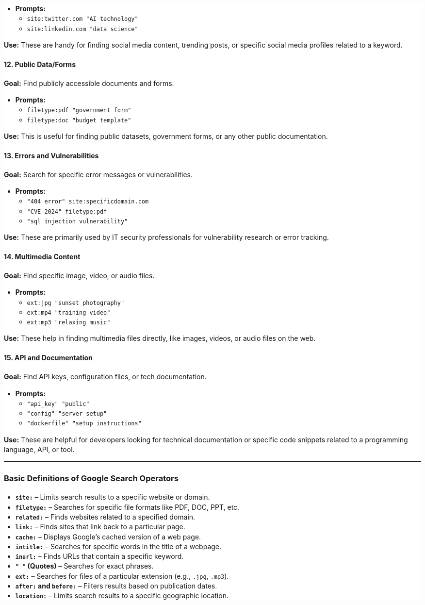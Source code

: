    - **Prompts:**
     - `site:twitter.com "AI technology"`
     - `site:linkedin.com "data science"`

   **Use:** These are handy for finding social media content, trending posts, or specific social media profiles related to a keyword.

#### **12. Public Data/Forms**
   **Goal:** Find publicly accessible documents and forms.

   - **Prompts:**
     - `filetype:pdf "government form"`
     - `filetype:doc "budget template"`

   **Use:** This is useful for finding public datasets, government forms, or any other public documentation.

#### **13. Errors and Vulnerabilities**
   **Goal:** Search for specific error messages or vulnerabilities.

   - **Prompts:**
     - `"404 error" site:specificdomain.com`
     - `"CVE-2024" filetype:pdf`
     - `"sql injection vulnerability"`

   **Use:** These are primarily used by IT security professionals for vulnerability research or error tracking.

#### **14. Multimedia Content**
   **Goal:** Find specific image, video, or audio files.

   - **Prompts:**
     - `ext:jpg "sunset photography"`
     - `ext:mp4 "training video"`
     - `ext:mp3 "relaxing music"`

   **Use:** These help in finding multimedia files directly, like images, videos, or audio files on the web.

#### **15. API and Documentation**
   **Goal:** Find API keys, configuration files, or tech documentation.

   - **Prompts:**
     - `"api_key" "public"`
     - `"config" "server setup"`
     - `"dockerfile" "setup instructions"`

   **Use:** These are helpful for developers looking for technical documentation or specific code snippets related to a programming language, API, or tool.

---

### **Basic Definitions of Google Search Operators**

- **`site:`** – Limits search results to a specific website or domain.
- **`filetype:`** – Searches for specific file formats like PDF, DOC, PPT, etc.
- **`related:`** – Finds websites related to a specified domain.
- **`link:`** – Finds sites that link back to a particular page.
- **`cache:`** – Displays Google’s cached version of a web page.
- **`intitle:`** – Searches for specific words in the title of a webpage.
- **`inurl:`** – Finds URLs that contain a specific keyword.
- **`" "` (Quotes)** – Searches for exact phrases.
- **`ext:`** – Searches for files of a particular extension (e.g., `.jpg`, `.mp3`).
- **`after:` and `before:`** – Filters results based on publication dates.
- **`location:`** – Limits search results to a specific geographic location.
